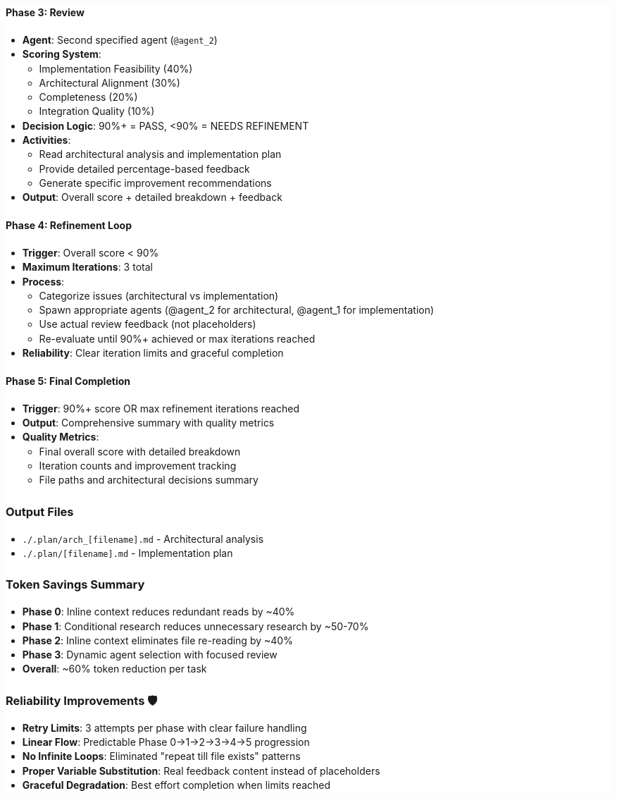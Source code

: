 #### Phase 3: Review
- **Agent**: Second specified agent (`@agent_2`)
- **Scoring System**: 
  - Implementation Feasibility (40%)
  - Architectural Alignment (30%)
  - Completeness (20%)
  - Integration Quality (10%)
- **Decision Logic**: 90%+ = PASS, <90% = NEEDS REFINEMENT
- **Activities**:
  - Read architectural analysis and implementation plan
  - Provide detailed percentage-based feedback
  - Generate specific improvement recommendations
- **Output**: Overall score + detailed breakdown + feedback

#### Phase 4: Refinement Loop
- **Trigger**: Overall score < 90%
- **Maximum Iterations**: 3 total
- **Process**: 
  - Categorize issues (architectural vs implementation)
  - Spawn appropriate agents (@agent_2 for architectural, @agent_1 for implementation)
  - Use actual review feedback (not placeholders)
  - Re-evaluate until 90%+ achieved or max iterations reached
- **Reliability**: Clear iteration limits and graceful completion

#### Phase 5: Final Completion
- **Trigger**: 90%+ score OR max refinement iterations reached
- **Output**: Comprehensive summary with quality metrics
- **Quality Metrics**: 
  - Final overall score with detailed breakdown
  - Iteration counts and improvement tracking
  - File paths and architectural decisions summary

### Output Files
- `./.plan/arch_[filename].md` - Architectural analysis
- `./.plan/[filename].md` - Implementation plan

### Token Savings Summary
- **Phase 0**: Inline context reduces redundant reads by ~40%
- **Phase 1**: Conditional research reduces unnecessary research by ~50-70%
- **Phase 2**: Inline context eliminates file re-reading by ~40%
- **Phase 3**: Dynamic agent selection with focused review
- **Overall**: ~60% token reduction per task

### Reliability Improvements 🛡️
- **Retry Limits**: 3 attempts per phase with clear failure handling
- **Linear Flow**: Predictable Phase 0→1→2→3→4→5 progression
- **No Infinite Loops**: Eliminated "repeat till file exists" patterns
- **Proper Variable Substitution**: Real feedback content instead of placeholders
- **Graceful Degradation**: Best effort completion when limits reached
